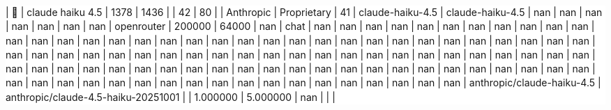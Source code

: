 | 🥉           | claude haiku 4.5                    |          1378 |     1436 |          |     42 |       80   |           | Anthropic      | Proprietary  |           41 | claude-haiku-4.5                    | claude-haiku-4.5                    |                                 nan |                                     nan |                                      nan | nan                |                             nan |                               nan |                    nan       | openrouter                |   200000           |           64000     |      nan     | chat   | nan                                                                                                     |                 nan |                    nan |                     nan |                         nan |                                  nan |                       nan |                  nan |                        nan |                        nan |               nan |                   nan |                                nan |                     nan |                    nan |                     nan |        nan | nan                                                                                                                                              | nan                                                                       |                  nan |                    nan |                             nan |                nan |                             nan |           nan          |                  nan |                              nan |                    nan |                                   nan |                                              nan |                                                                nan |                                                nan |                                                                  nan |                      nan          |                       nan         |                    nan |                       nan         |                   nan         |                          nan |                    nan |                     nan |                             nan |                                nan       |                                nan        |                                           nan       |                                         nan     |                     nan |                      nan | nan                                 | nan                           |                                     nan |                           nan |                                 nan |                         nan |                nan         |                 nan |                  nan        |                                     nan     |              nan |                        nan |                         nan |                        nan |                              nan |                     nan |                nan |                     nan |                                          nan        |                                   nan        |                              nan         |                                nan       |                                         nan         |                    nan   |                    nan |               nan |                                     nan       |                                   nan     |                    nan |   nan |   nan |   nan |                             nan        |                      nan        |                      nan         |                     nan |                         nan        |                  nan        |                      nan     |                                 nan |                          nan |                           nan |                        nan |                                                  nan |                                                 nan |                      nan |                       nan |                                   nan |                                nan |                     nan | anthropic/claude-haiku-4.5              | anthropic/claude-4.5-haiku-20251001     |                                         | 1.000000                            | 5.000000                             |                                              nan   |                                             |                                              |